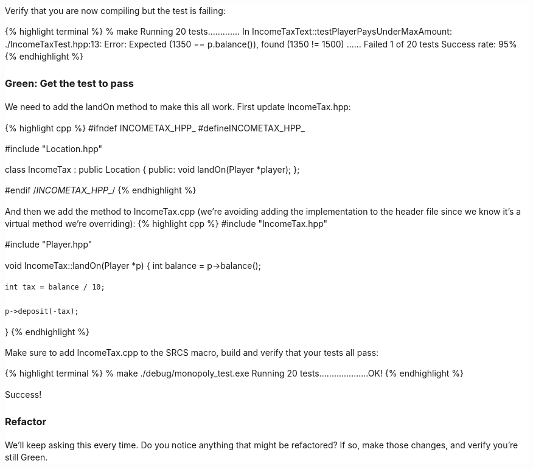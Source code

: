 Verify that you are now compiling but the test is failing:

{% highlight terminal %}
% make
Running 20 tests.............
In IncomeTaxText::testPlayerPaysUnderMaxAmount:
./IncomeTaxTest.hpp:13: Error: Expected (1350 == p.balance()), found (1350 != 1500)
......
Failed 1 of 20 tests
Success rate: 95%
{% endhighlight %}

### Green: Get the test to pass

We need to add the landOn method to make this all work. First update IncomeTax.hpp:

{% highlight cpp %}
#ifndef INCOMETAX_HPP_
#defineINCOMETAX_HPP_

#include "Location.hpp"

class IncomeTax : public Location {
public:
    void landOn(Player *player);
};

#endif /*INCOMETAX_HPP_*/
{% endhighlight %}

And then we add the method to IncomeTax.cpp (we’re avoiding adding the implementation to the header file since we know it’s a virtual method we’re overriding):
{% highlight cpp %}
#include "IncomeTax.hpp"

#include "Player.hpp"

void IncomeTax::landOn(Player *p) {
    int balance = p->balance();
    
    int tax = balance / 10;
    
    p->deposit(-tax);
}
{% endhighlight %}

Make sure to add IncomeTax.cpp to the SRCS macro, build and verify that your tests all pass:

{% highlight terminal %}
% make
./debug/monopoly_test.exe
Running 20 tests....................OK!
{% endhighlight %}

Success!

### Refactor
We’ll keep asking this every time. Do you notice anything that might be refactored? If so, make those changes, and verify you’re still Green.

